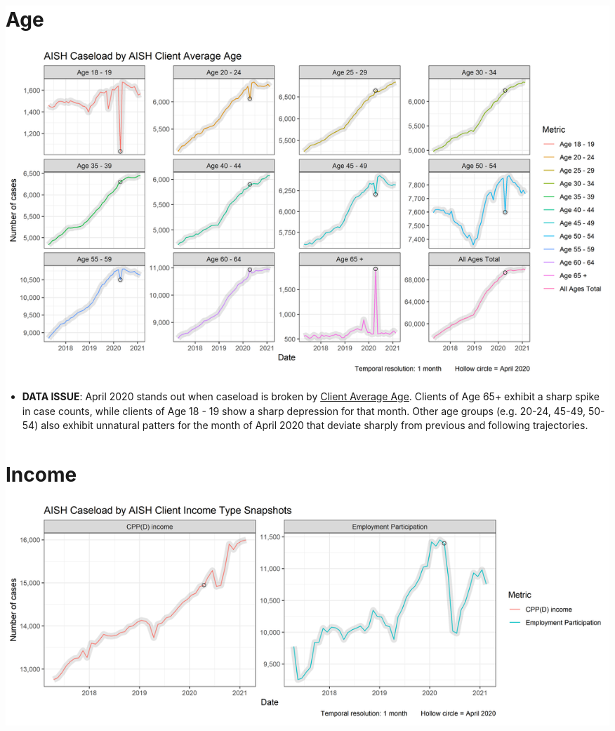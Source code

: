 

# Age
<img src="figure-png-com/graph-4-1.png" width="1200" />

- __DATA ISSUE__:  April 2020 stands out when caseload is broken by [Client Average Age](#age). Clients of Age 65+ exhibit a sharp spike in case counts, while clients of Age 18 - 19 show a sharp depression for that month. Other age groups (e.g. 20-24, 45-49, 50-54) also exhibit unnatural patters for the month of April 2020 that deviate sharply from previous and following trajectories.  

# Income
<img src="figure-png-com/graph-5-1.png" width="1200" />
